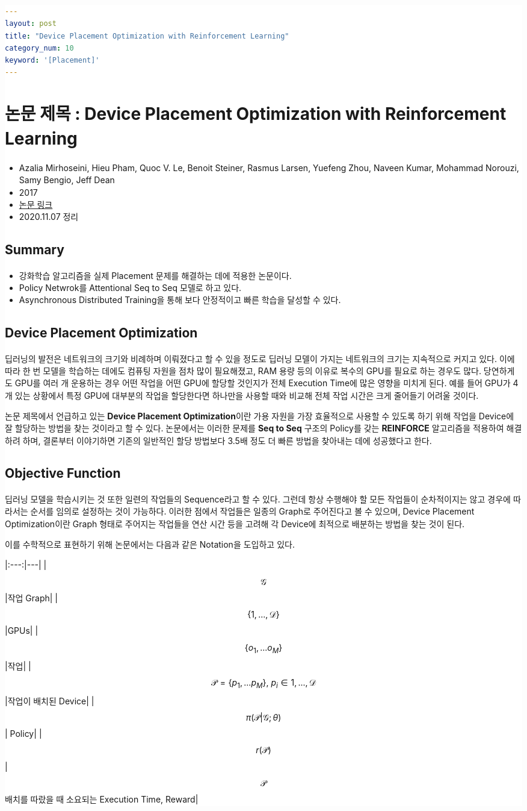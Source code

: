 ```yaml
---
layout: post
title: "Device Placement Optimization with Reinforcement Learning"
category_num: 10
keyword: '[Placement]'
---
```


# 논문 제목 : Device Placement Optimization with Reinforcement Learning

- Azalia Mirhoseini, Hieu Pham, Quoc V. Le, Benoit Steiner, Rasmus Larsen, Yuefeng Zhou, Naveen Kumar, Mohammad Norouzi, Samy Bengio, Jeff Dean
- 2017
- [논문 링크](<https://arxiv.org/abs/1706.04972>)
- 2020.11.07 정리

## Summary

- 강화학습 알고리즘을 실제 Placement 문제를 해결하는 데에 적용한 논문이다.
- Policy Netwrok를 Attentional Seq to Seq 모델로 하고 있다.
- Asynchronous Distributed Training을 통해 보다 안정적이고 빠른 학습을 달성할 수 있다.

## Device Placement Optimization

딥러닝의 발전은 네트워크의 크기와 비례하며 이뤄졌다고 할 수 있을 정도로 딥러닝 모델이 가지는 네트워크의 크기는 지속적으로 커지고 있다. 이에 따라 한 번 모델을 학습하는 데에도 컴퓨팅 자원을 점차 많이 필요해졌고, RAM 용량 등의 이유로 복수의 GPU를 필요로 하는 경우도 많다. 당연하게도 GPU를 여러 개 운용하는 경우 어떤 작업을 어떤 GPU에 할당할 것인지가 전체 Execution Time에 많은 영향을 미치게 된다. 예를 들어 GPU가 4개 있는 상황에서 특정 GPU에 대부분의 작업을 할당한다면 하나만을 사용할 때와 비교해 전체 작업 시간은 크게 줄어들기 어려울 것이다.

논문 제목에서 언급하고 있는 **Device Placement Optimization**이란 가용 자원을 가장 효율적으로 사용할 수 있도록 하기 위해 작업을 Device에 잘 할당하는 방법을 찾는 것이라고 할 수 있다. 논문에서는 이러한 문제를 **Seq to Seq** 구조의 Policy를 갖는 **REINFORCE** 알고리즘을 적용하여 해결하려 하며, 결론부터 이야기하면 기존의 일반적인 할당 방법보다 3.5배 정도 더 빠른 방법을 찾아내는 데에 성공했다고 한다.

## Objective Function

딥러닝 모델을 학습시키는 것 또한 일련의 작업들의 Sequence라고 할 수 있다. 그런데 항상 수행해야 할 모든 작업들이 순차적이지는 않고 경우에 따라서는 순서를 임의로 설정하는 것이 가능하다. 이러한 점에서 작업들은 일종의 Graph로 주어진다고 볼 수 있으며, Device Placement Optimization이란 Graph 형태로 주어지는 작업들을 연산 시간 등을 고려해 각 Device에 최적으로 배분하는 방법을 찾는 것이 된다.

이를 수학적으로 표현하기 위해 논문에서는 다음과 같은 Notation을 도입하고 있다.

|:---:|---|
|$$\mathcal G$$|작업 Graph|
|$$\{1, ..., \mathcal D \}$$|GPUs|
|$$\{ o_1, ... o_M \}$$|작업|
|$$\mathcal P = \{ p_1, ... p_M \}, \ p_i \in {1, ..., \mathcal D}$$|작업이 배치된 Device|
|$$\pi(\mathcal P \lvert \mathcal G ; \theta)$$| Policy|
|$$ r(\mathcal P)$$|$$\mathcal P$$ 배치를 따랐을 때 소요되는 Execution Time, Reward|
